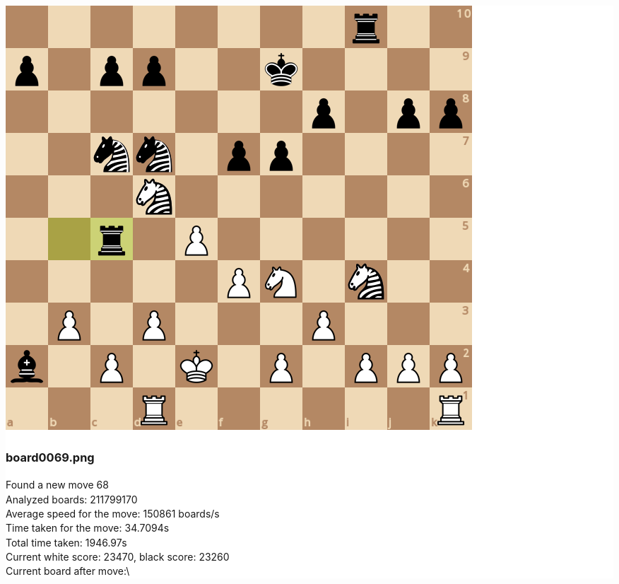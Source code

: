 ![board0068.png](images/board0068.png)

### board0069.png

Found a new move 68\
Analyzed boards: 211799170\
Average speed for the move: 150861 boards/s\
Time taken for the move: 34.7094s\
Total time taken: 1946.97s\
Current white score: 23470, black score: 23260\
Current board after move:\